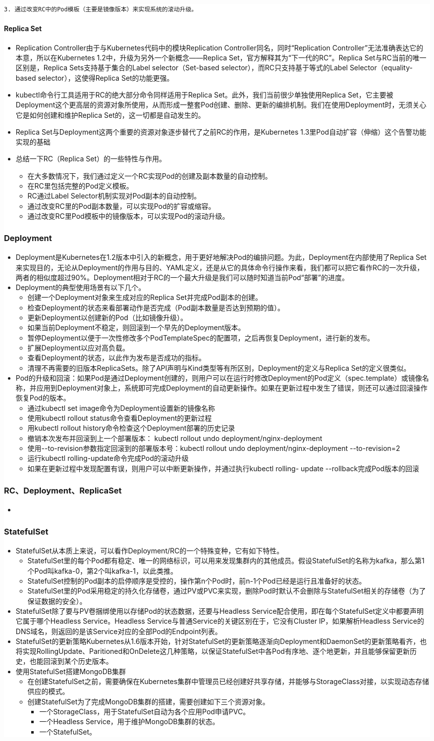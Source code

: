 	3. 通过改变RC中的Pod模板（主要是镜像版本）来实现系统的滚动升级。

#### Replica Set
+ Replication Controller由于与Kubernetes代码中的模块Replication Controller同名，同时“Replication Controller”无法准确表达它的本意，所以在Kubernetes 1.2中，升级为另外一个新概念——Replica Set，官方解释其为“下一代的RC”。Replica Set与RC当前的唯一区别是，Replica Sets支持基于集合的Label selector（Set-based selector），而RC只支持基于等式的Label Selector（equality-based selector），这使得Replica Set的功能更强。
+ kubectl命令行工具适用于RC的绝大部分命令同样适用于Replica Set。此外，我们当前很少单独使用Replica Set，它主要被Deployment这个更高层的资源对象所使用，从而形成一整套Pod创建、删除、更新的编排机制。我们在使用Deployment时，无须关心它是如何创建和维护Replica Set的，这一切都是自动发生的。
+ Replica Set与Deployment这两个重要的资源对象逐步替代了之前RC的作用，是Kubernetes 1.3里Pod自动扩容（伸缩）这个告警功能实现的基础

+ 总结一下RC（Replica Set）的一些特性与作用。
	- 在大多数情况下，我们通过定义一个RC实现Pod的创建及副本数量的自动控制。
	- 在RC里包括完整的Pod定义模板。
	- RC通过Label Selector机制实现对Pod副本的自动控制。
	- 通过改变RC里的Pod副本数量，可以实现Pod的扩容或缩容。
	- 通过改变RC里Pod模板中的镜像版本，可以实现Pod的滚动升级。

### Deployment
+ Deployment是Kubernetes在1.2版本中引入的新概念，用于更好地解决Pod的编排问题。为此，Deployment在内部使用了Replica Set来实现目的，无论从Deployment的作用与目的、YAML定义，还是从它的具体命令行操作来看，我们都可以把它看作RC的一次升级，两者的相似度超过90%。Deployment相对于RC的一个最大升级是我们可以随时知道当前Pod“部署”的进度。
+ Deployment的典型使用场景有以下几个。
	- 创建一个Deployment对象来生成对应的Replica Set并完成Pod副本的创建。
	- 检查Deployment的状态来看部署动作是否完成（Pod副本数量是否达到预期的值）。
	- 更新Deployment以创建新的Pod（比如镜像升级）。
	- 如果当前Deployment不稳定，则回滚到一个早先的Deployment版本。
	- 暂停Deployment以便于一次性修改多个PodTemplateSpec的配置项，之后再恢复Deployment，进行新的发布。
	- 扩展Deployment以应对高负载。
	- 查看Deployment的状态，以此作为发布是否成功的指标。
	- 清理不再需要的旧版本ReplicaSets。除了API声明与Kind类型等有所区别，Deployment的定义与Replica Set的定义很类似。
+ Pod的升级和回滚：如果Pod是通过Deployment创建的，则用户可以在运行时修改Deployment的Pod定义（spec.template）或镜像名称，并应用到Deployment对象上，系统即可完成Deployment的自动更新操作。如果在更新过程中发生了错误，则还可以通过回滚操作恢复Pod的版本。
	- 通过kubectl set image命令为Deployment设置新的镜像名称
	- 使用kubectl rollout status命令查看Deployment的更新过程
	- 用kubectl rollout history命令检查这个Deployment部署的历史记录
	- 撤销本次发布并回滚到上一个部署版本：  kubectl rollout undo deployment/nginx-deployment
	- 使用--to-revision参数指定回滚到的部署版本号：kubectl rollout undo deployment/nginx-deployment --to-revision=2
	- 运行kubectl rolling-update命令完成Pod的滚动升级
	- 如果在更新过程中发现配置有误，则用户可以中断更新操作，并通过执行kubectl rolling- update --rollback完成Pod版本的回滚

### RC、Deployment、ReplicaSet
+ 

### StatefulSet
+ StatefulSet从本质上来说，可以看作Deployment/RC的一个特殊变种，它有如下特性。	
	- StatefulSet里的每个Pod都有稳定、唯一的网络标识，可以用来发现集群内的其他成员。假设StatefulSet的名称为kafka，那么第1个Pod叫kafka-0，第2个叫kafka-1，以此类推。
	- StatefulSet控制的Pod副本的启停顺序是受控的，操作第n个Pod时，前n-1个Pod已经是运行且准备好的状态。
	- StatefulSet里的Pod采用稳定的持久化存储卷，通过PV或PVC来实现，删除Pod时默认不会删除与StatefulSet相关的存储卷（为了保证数据的安全）。
+ StatefulSet除了要与PV卷捆绑使用以存储Pod的状态数据，还要与Headless Service配合使用，即在每个StatefulSet定义中都要声明它属于哪个Headless Service。Headless Service与普通Service的关键区别在于，它没有Cluster IP，如果解析Headless Service的DNS域名，则返回的是该Service对应的全部Pod的Endpoint列表。
+ StatefulSet的更新策略Kubernetes从1.6版本开始，针对StatefulSet的更新策略逐渐向Deployment和DaemonSet的更新策略看齐，也将实现RollingUpdate、Paritioned和OnDelete这几种策略，以保证StatefulSet中各Pod有序地、逐个地更新，并且能够保留更新历史，也能回滚到某个历史版本。
+ 使用StatefulSet搭建MongoDB集群
  + 在创建StatefulSet之前，需要确保在Kubernetes集群中管理员已经创建好共享存储，并能够与StorageClass对接，以实现动态存储供应的模式。
  + 创建StatefulSet为了完成MongoDB集群的搭建，需要创建如下三个资源对象。
    - 一个StorageClass，用于StatefulSet自动为各个应用Pod申请PVC。
    - 一个Headless Service，用于维护MongoDB集群的状态。
    - 一个StatefulSet。